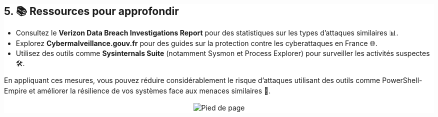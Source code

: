 ## 5. 📚 Ressources pour approfondir
- Consultez le **Verizon Data Breach Investigations Report** pour des statistiques sur les types d’attaques similaires 📊.
- Explorez **Cybermalveillance.gouv.fr** pour des guides sur la protection contre les cyberattaques en France 🌐.
- Utilisez des outils comme **Sysinternals Suite** (notamment Sysmon et Process Explorer) pour surveiller les activités suspectes 🛠️.

En appliquant ces mesures, vous pouvez réduire considérablement le risque d’attaques utilisant des outils comme PowerShell-Empire et améliorer la résilience de vos systèmes face aux menaces similaires 💪.

<div align="center">
  <img src="https://capsule-render.vercel.app/api?type=waving&color=gradient&customColorList=27&height=120&section=footer&animation=fadeIn" width="100%" alt="Pied de page">
</div>
